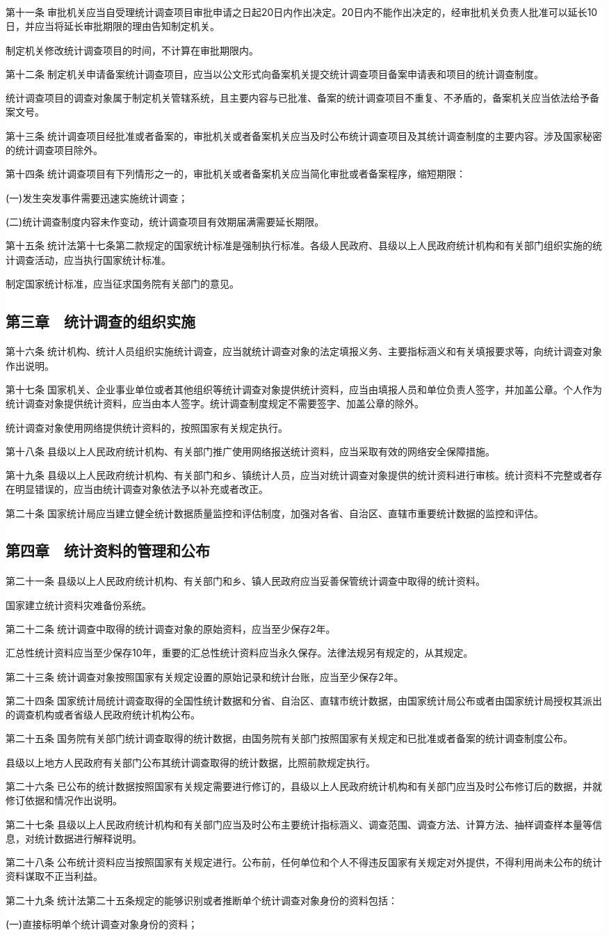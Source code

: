 第十一条 审批机关应当自受理统计调查项目审批申请之日起20日内作出决定。20日内不能作出决定的，经审批机关负责人批准可以延长10日，并应当将延长审批期限的理由告知制定机关。

制定机关修改统计调查项目的时间，不计算在审批期限内。

第十二条 制定机关申请备案统计调查项目，应当以公文形式向备案机关提交统计调查项目备案申请表和项目的统计调查制度。

统计调查项目的调查对象属于制定机关管辖系统，且主要内容与已批准、备案的统计调查项目不重复、不矛盾的，备案机关应当依法给予备案文号。

第十三条 统计调查项目经批准或者备案的，审批机关或者备案机关应当及时公布统计调查项目及其统计调查制度的主要内容。涉及国家秘密的统计调查项目除外。

第十四条 统计调查项目有下列情形之一的，审批机关或者备案机关应当简化审批或者备案程序，缩短期限：

(一)发生突发事件需要迅速实施统计调查；

(二)统计调查制度内容未作变动，统计调查项目有效期届满需要延长期限。

第十五条 统计法第十七条第二款规定的国家统计标准是强制执行标准。各级人民政府、县级以上人民政府统计机构和有关部门组织实施的统计调查活动，应当执行国家统计标准。

制定国家统计标准，应当征求国务院有关部门的意见。

## 第三章　统计调查的组织实施

第十六条 统计机构、统计人员组织实施统计调查，应当就统计调查对象的法定填报义务、主要指标涵义和有关填报要求等，向统计调查对象作出说明。

第十七条 国家机关、企业事业单位或者其他组织等统计调查对象提供统计资料，应当由填报人员和单位负责人签字，并加盖公章。个人作为统计调查对象提供统计资料，应当由本人签字。统计调查制度规定不需要签字、加盖公章的除外。

统计调查对象使用网络提供统计资料的，按照国家有关规定执行。

第十八条 县级以上人民政府统计机构、有关部门推广使用网络报送统计资料，应当采取有效的网络安全保障措施。

第十九条 县级以上人民政府统计机构、有关部门和乡、镇统计人员，应当对统计调查对象提供的统计资料进行审核。统计资料不完整或者存在明显错误的，应当由统计调查对象依法予以补充或者改正。

第二十条 国家统计局应当建立健全统计数据质量监控和评估制度，加强对各省、自治区、直辖市重要统计数据的监控和评估。

## 第四章　统计资料的管理和公布

第二十一条 县级以上人民政府统计机构、有关部门和乡、镇人民政府应当妥善保管统计调查中取得的统计资料。

国家建立统计资料灾难备份系统。

第二十二条 统计调查中取得的统计调查对象的原始资料，应当至少保存2年。

汇总性统计资料应当至少保存10年，重要的汇总性统计资料应当永久保存。法律法规另有规定的，从其规定。

第二十三条 统计调查对象按照国家有关规定设置的原始记录和统计台账，应当至少保存2年。

第二十四条 国家统计局统计调查取得的全国性统计数据和分省、自治区、直辖市统计数据，由国家统计局公布或者由国家统计局授权其派出的调查机构或者省级人民政府统计机构公布。

第二十五条 国务院有关部门统计调查取得的统计数据，由国务院有关部门按照国家有关规定和已批准或者备案的统计调查制度公布。

县级以上地方人民政府有关部门公布其统计调查取得的统计数据，比照前款规定执行。

第二十六条 已公布的统计数据按照国家有关规定需要进行修订的，县级以上人民政府统计机构和有关部门应当及时公布修订后的数据，并就修订依据和情况作出说明。

第二十七条 县级以上人民政府统计机构和有关部门应当及时公布主要统计指标涵义、调查范围、调查方法、计算方法、抽样调查样本量等信息，对统计数据进行解释说明。

第二十八条 公布统计资料应当按照国家有关规定进行。公布前，任何单位和个人不得违反国家有关规定对外提供，不得利用尚未公布的统计资料谋取不正当利益。

第二十九条 统计法第二十五条规定的能够识别或者推断单个统计调查对象身份的资料包括：

(一)直接标明单个统计调查对象身份的资料；
